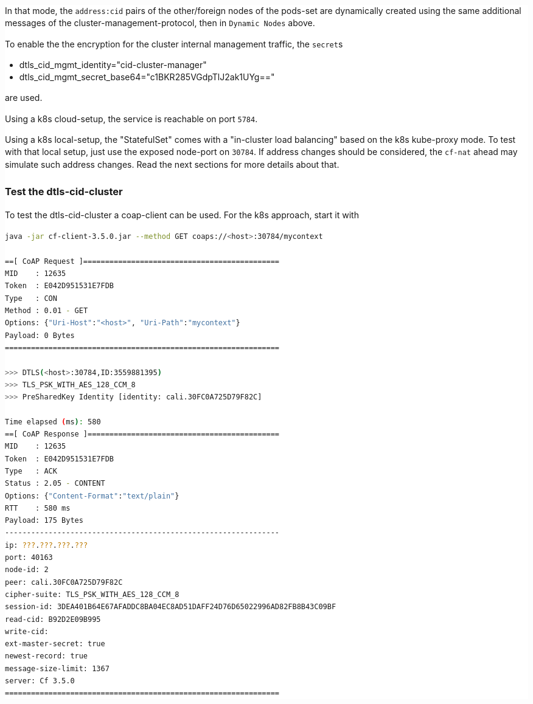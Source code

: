 In that mode, the `address:cid` pairs of the other/foreign nodes of the pods-set are dynamically created using the same additional messages of the cluster-management-protocol, then in `Dynamic Nodes` above.

To enable the the encryption for the cluster internal management traffic, the `secret`s 

- dtls_cid_mgmt_identity="cid-cluster-manager"
- dtls_cid_mgmt_secret_base64="c1BKR285VGdpTlJ2ak1UYg=="

are used.

Using a k8s cloud-setup, the service is reachable on port `5784`.

Using a k8s local-setup, the "StatefulSet" comes with a "in-cluster load balancing" based on the k8s kube-proxy mode. To test with that local setup, just use the exposed node-port on `30784`. If address changes should be considered, the `cf-nat` ahead may simulate such address changes. Read the next sections for more details about that.

### Test the dtls-cid-cluster

To test the dtls-cid-cluster a coap-client can be used. For the k8s approach, start it with

```sh
java -jar cf-client-3.5.0.jar --method GET coaps://<host>:30784/mycontext

==[ CoAP Request ]=============================================
MID    : 12635
Token  : E042D951531E7FDB
Type   : CON
Method : 0.01 - GET
Options: {"Uri-Host":"<host>", "Uri-Path":"mycontext"}
Payload: 0 Bytes
===============================================================

>>> DTLS(<host>:30784,ID:3559881395)
>>> TLS_PSK_WITH_AES_128_CCM_8
>>> PreSharedKey Identity [identity: cali.30FC0A725D79F82C]

Time elapsed (ms): 580
==[ CoAP Response ]============================================
MID    : 12635
Token  : E042D951531E7FDB
Type   : ACK
Status : 2.05 - CONTENT
Options: {"Content-Format":"text/plain"}
RTT    : 580 ms
Payload: 175 Bytes
---------------------------------------------------------------
ip: ???.???.???.???
port: 40163
node-id: 2
peer: cali.30FC0A725D79F82C
cipher-suite: TLS_PSK_WITH_AES_128_CCM_8
session-id: 3DEA401B64E67AFADDC8BA04EC8AD51DAFF24D76D65022996AD82FB8B43C09BF
read-cid: B92D2E09B995
write-cid: 
ext-master-secret: true
newest-record: true
message-size-limit: 1367
server: Cf 3.5.0
===============================================================
```
